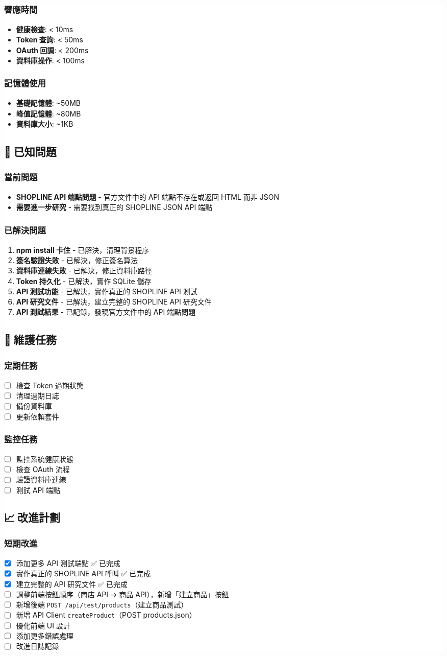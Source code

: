 ### 響應時間
- **健康檢查**: < 10ms
- **Token 查詢**: < 50ms
- **OAuth 回調**: < 200ms
- **資料庫操作**: < 100ms

### 記憶體使用
- **基礎記憶體**: ~50MB
- **峰值記憶體**: ~80MB
- **資料庫大小**: ~1KB

## 🚨 已知問題

### 當前問題
- **SHOPLINE API 端點問題** - 官方文件中的 API 端點不存在或返回 HTML 而非 JSON
- **需要進一步研究** - 需要找到真正的 SHOPLINE JSON API 端點

### 已解決問題
1. **npm install 卡住** - 已解決，清理背景程序
2. **簽名驗證失敗** - 已解決，修正簽名算法
3. **資料庫連線失敗** - 已解決，修正資料庫路徑
4. **Token 持久化** - 已解決，實作 SQLite 儲存
5. **API 測試功能** - 已解決，實作真正的 SHOPLINE API 測試
6. **API 研究文件** - 已解決，建立完整的 SHOPLINE API 研究文件
7. **API 測試結果** - 已記錄，發現官方文件中的 API 端點問題

## 🔄 維護任務

### 定期任務
- [ ] 檢查 Token 過期狀態
- [ ] 清理過期日誌
- [ ] 備份資料庫
- [ ] 更新依賴套件

### 監控任務
- [ ] 監控系統健康狀態
- [ ] 檢查 OAuth 流程
- [ ] 驗證資料庫連線
- [ ] 測試 API 端點

## 📈 改進計劃

### 短期改進
- [x] 添加更多 API 測試端點 ✅ 已完成
- [x] 實作真正的 SHOPLINE API 呼叫 ✅ 已完成
- [x] 建立完整的 API 研究文件 ✅ 已完成
- [ ] 調整前端按鈕順序（商店 API → 商品 API），新增「建立商品」按鈕
- [ ] 新增後端 `POST /api/test/products`（建立商品測試）
- [ ] 新增 API Client `createProduct`（POST products.json）
- [ ] 優化前端 UI 設計
- [ ] 添加更多錯誤處理
- [ ] 改進日誌記錄
